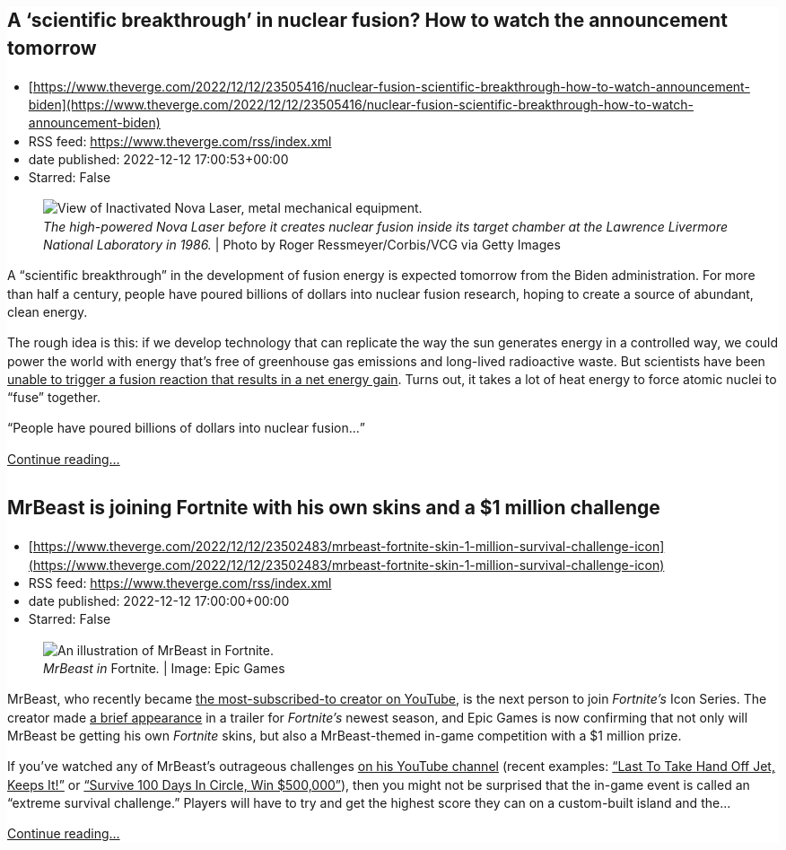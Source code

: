 ## A ‘scientific breakthrough’ in nuclear fusion? How to watch the announcement tomorrow
 - [https://www.theverge.com/2022/12/12/23505416/nuclear-fusion-scientific-breakthrough-how-to-watch-announcement-biden](https://www.theverge.com/2022/12/12/23505416/nuclear-fusion-scientific-breakthrough-how-to-watch-announcement-biden)
 - RSS feed: https://www.theverge.com/rss/index.xml
 - date published: 2022-12-12 17:00:53+00:00
 - Starred: False

<figure>
      <img alt="View of Inactivated Nova Laser, metal mechanical equipment." src="https://cdn.vox-cdn.com/thumbor/3FYyVK_czvz_mGJ2I76jTeKnNSU=/0x18:3818x2563/1310x873/cdn.vox-cdn.com/uploads/chorus_image/image/71740538/635239987.0.jpg" />
        <figcaption><em>The high-powered Nova Laser before it creates nuclear fusion inside its target chamber at the Lawrence Livermore National Laboratory in 1986. </em> | Photo by Roger Ressmeyer/Corbis/VCG via Getty Images</figcaption>
    </figure>

  <p id="2ob9Vq">A “scientific breakthrough” in the development of fusion energy is expected tomorrow from the Biden administration. For<strong> </strong>more than half a century,<strong> </strong>people have poured billions of dollars into nuclear fusion research, hoping to create a source of abundant, clean energy.  </p>
<p id="pScAa7">The rough idea is this: if we develop technology that can replicate<strong> </strong>the way the sun generates energy in a controlled way, we could power the world with energy that’s free of greenhouse gas emissions and long-lived radioactive waste. But scientists have been <a href="https://www.theverge.com/2013/10/8/4816726/national-fusion-project-passes-new-milestone">unable to trigger a fusion reaction that results in a net energy gain</a>. Turns out, it takes a lot of heat energy to force atomic nuclei to “fuse” together.</p>
<div class="c-float-left c-float-hang"><aside id="cYWsEi"><q>People have poured billions of dollars into nuclear fusion...</q></aside></div>
  <p>
    <a href="https://www.theverge.com/2022/12/12/23505416/nuclear-fusion-scientific-breakthrough-how-to-watch-announcement-biden">Continue reading&hellip;</a>
  </p>

## MrBeast is joining Fortnite with his own skins and a $1 million challenge
 - [https://www.theverge.com/2022/12/12/23502483/mrbeast-fortnite-skin-1-million-survival-challenge-icon](https://www.theverge.com/2022/12/12/23502483/mrbeast-fortnite-skin-1-million-survival-challenge-icon)
 - RSS feed: https://www.theverge.com/rss/index.xml
 - date published: 2022-12-12 17:00:00+00:00
 - Starred: False

<figure>
      <img alt="An illustration of MrBeast in Fortnite." src="https://cdn.vox-cdn.com/thumbor/JF5Of4kcpp68n7fjkNlDkWiXGvE=/0x110:1455x1080/1310x873/cdn.vox-cdn.com/uploads/chorus_image/image/71740531/MrBeast_Key_Art__2_.0.jpg" />
        <figcaption><em>MrBeast in </em>Fortnite<em>.</em> | Image: Epic Games</figcaption>
    </figure>

  <p id="erXv3b">MrBeast, who recently became <a href="https://9to5google.com/2022/11/15/mrbeast-youtube-subscribers-record/">the most-subscribed-to creator on YouTube</a>, is the next person to join <em>Fortnite’s </em>Icon Series. The creator made <a href="https://twitter.com/thegameawards/status/1599158837675978752">a brief appearance</a> in a trailer for <em>Fortnite’s</em> newest season, and Epic Games is now confirming that not only will MrBeast be getting his own <em>Fortnite</em> skins, but also a MrBeast-themed in-game competition with a $1 million prize.</p>
<p id="Rla1JT">If you’ve watched any of MrBeast’s outrageous challenges <a href="https://www.youtube.com/user/mrbeast6000">on his YouTube channel</a> (recent examples: <a href="https://youtu.be/kX3nB4PpJko">“Last To Take Hand Off Jet, Keeps It!”</a> or <a href="https://youtu.be/gHzuabZUd6c">“Survive 100 Days In Circle, Win $500,000”</a>), then you might not be surprised that the in-game event is called an “extreme survival challenge.” Players will have to try and get the highest score they can on a custom-built island and the...</p>
  <p>
    <a href="https://www.theverge.com/2022/12/12/23502483/mrbeast-fortnite-skin-1-million-survival-challenge-icon">Continue reading&hellip;</a>